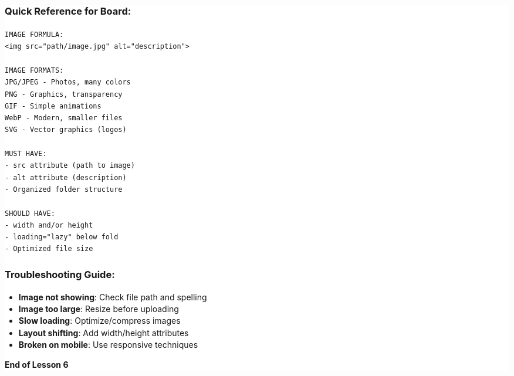 ### Quick Reference for Board:
```
IMAGE FORMULA:
<img src="path/image.jpg" alt="description">

IMAGE FORMATS:
JPG/JPEG - Photos, many colors
PNG - Graphics, transparency
GIF - Simple animations
WebP - Modern, smaller files
SVG - Vector graphics (logos)

MUST HAVE:
- src attribute (path to image)
- alt attribute (description)
- Organized folder structure

SHOULD HAVE:
- width and/or height
- loading="lazy" below fold
- Optimized file size
```

### Troubleshooting Guide:
- **Image not showing**: Check file path and spelling
- **Image too large**: Resize before uploading
- **Slow loading**: Optimize/compress images
- **Layout shifting**: Add width/height attributes
- **Broken on mobile**: Use responsive techniques

**End of Lesson 6**
